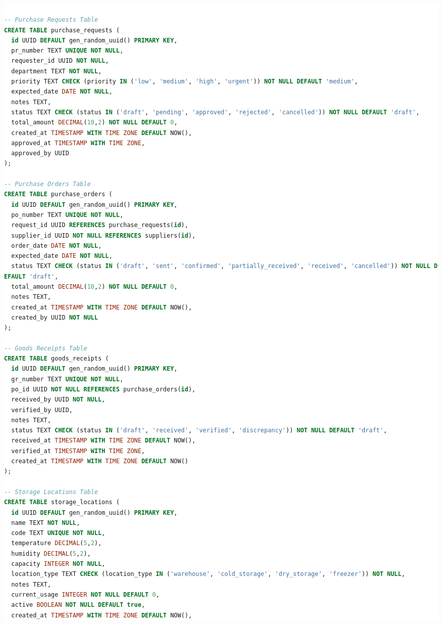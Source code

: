 ```sql

-- Purchase Requests Table
CREATE TABLE purchase_requests (
  id UUID DEFAULT gen_random_uuid() PRIMARY KEY,
  pr_number TEXT UNIQUE NOT NULL,
  requester_id UUID NOT NULL,
  department TEXT NOT NULL,
  priority TEXT CHECK (priority IN ('low', 'medium', 'high', 'urgent')) NOT NULL DEFAULT 'medium',
  expected_date DATE NOT NULL,
  notes TEXT,
  status TEXT CHECK (status IN ('draft', 'pending', 'approved', 'rejected', 'cancelled')) NOT NULL DEFAULT 'draft',
  total_amount DECIMAL(10,2) NOT NULL DEFAULT 0,
  created_at TIMESTAMP WITH TIME ZONE DEFAULT NOW(),
  approved_at TIMESTAMP WITH TIME ZONE,
  approved_by UUID
);

-- Purchase Orders Table
CREATE TABLE purchase_orders (
  id UUID DEFAULT gen_random_uuid() PRIMARY KEY,
  po_number TEXT UNIQUE NOT NULL,
  request_id UUID REFERENCES purchase_requests(id),
  supplier_id UUID NOT NULL REFERENCES suppliers(id),
  order_date DATE NOT NULL,
  expected_date DATE NOT NULL,
  status TEXT CHECK (status IN ('draft', 'sent', 'confirmed', 'partially_received', 'received', 'cancelled')) NOT NULL DEFAULT 'draft',
  total_amount DECIMAL(10,2) NOT NULL DEFAULT 0,
  notes TEXT,
  created_at TIMESTAMP WITH TIME ZONE DEFAULT NOW(),
  created_by UUID NOT NULL
);

-- Goods Receipts Table
CREATE TABLE goods_receipts (
  id UUID DEFAULT gen_random_uuid() PRIMARY KEY,
  gr_number TEXT UNIQUE NOT NULL,
  po_id UUID NOT NULL REFERENCES purchase_orders(id),
  received_by UUID NOT NULL,
  verified_by UUID,
  notes TEXT,
  status TEXT CHECK (status IN ('draft', 'received', 'verified', 'discrepancy')) NOT NULL DEFAULT 'draft',
  received_at TIMESTAMP WITH TIME ZONE DEFAULT NOW(),
  verified_at TIMESTAMP WITH TIME ZONE,
  created_at TIMESTAMP WITH TIME ZONE DEFAULT NOW()
);

-- Storage Locations Table
CREATE TABLE storage_locations (
  id UUID DEFAULT gen_random_uuid() PRIMARY KEY,
  name TEXT NOT NULL,
  code TEXT UNIQUE NOT NULL,
  temperature DECIMAL(5,2),
  humidity DECIMAL(5,2),
  capacity INTEGER NOT NULL,
  location_type TEXT CHECK (location_type IN ('warehouse', 'cold_storage', 'dry_storage', 'freezer')) NOT NULL,
  notes TEXT,
  current_usage INTEGER NOT NULL DEFAULT 0,
  active BOOLEAN NOT NULL DEFAULT true,
  created_at TIMESTAMP WITH TIME ZONE DEFAULT NOW(),
```